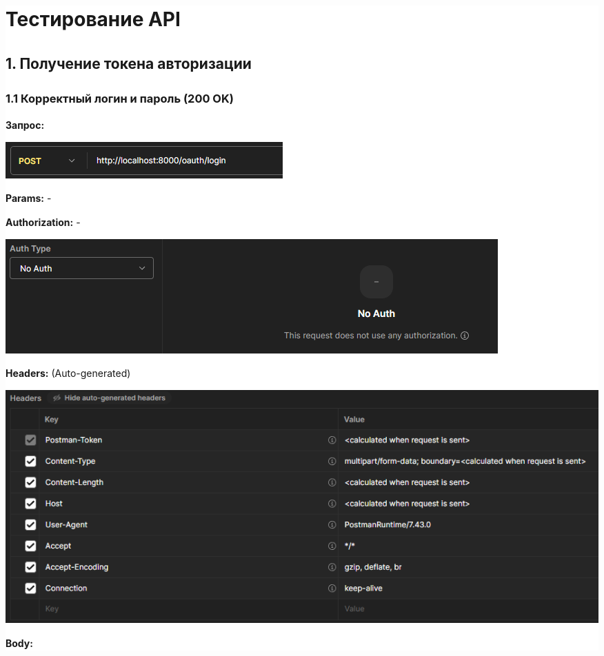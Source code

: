 # Тестирование API

## 1. Получение токена авторизации

### 1.1 Корректный логин и пароль (200 OK)
**Запрос:** 

![img_5.png](img/api_test_imgs/img_5.png)

**Params:** \-

**Authorization:** \-

![img_33.png](img/api_test_imgs/img_33.png)

**Headers:** (Auto-generated)

![img_4.png](img/api_test_imgs/img_4.png)

**Body:**
